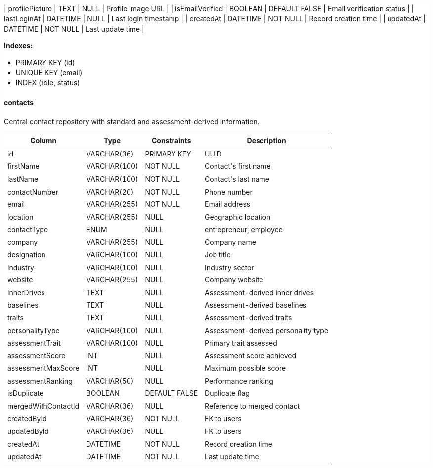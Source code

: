 | profilePicture | TEXT | NULL | Profile image URL |
| isEmailVerified | BOOLEAN | DEFAULT FALSE | Email verification status |
| lastLoginAt | DATETIME | NULL | Last login timestamp |
| createdAt | DATETIME | NOT NULL | Record creation time |
| updatedAt | DATETIME | NOT NULL | Last update time |

**Indexes:**
- PRIMARY KEY (id)
- UNIQUE KEY (email)
- INDEX (role, status)

#### contacts
Central contact repository with standard and assessment-derived information.

| Column | Type | Constraints | Description |
|--------|------|-------------|-------------|
| id | VARCHAR(36) | PRIMARY KEY | UUID |
| firstName | VARCHAR(100) | NOT NULL | Contact's first name |
| lastName | VARCHAR(100) | NOT NULL | Contact's last name |
| contactNumber | VARCHAR(20) | NOT NULL | Phone number |
| email | VARCHAR(255) | NOT NULL | Email address |
| location | VARCHAR(255) | NULL | Geographic location |
| contactType | ENUM | NULL | entrepreneur, employee |
| company | VARCHAR(255) | NULL | Company name |
| designation | VARCHAR(100) | NULL | Job title |
| industry | VARCHAR(100) | NULL | Industry sector |
| website | VARCHAR(255) | NULL | Company website |
| innerDrives | TEXT | NULL | Assessment-derived inner drives |
| baselines | TEXT | NULL | Assessment-derived baselines |
| traits | TEXT | NULL | Assessment-derived traits |
| personalityType | VARCHAR(100) | NULL | Assessment-derived personality type |
| assessmentTrait | VARCHAR(100) | NULL | Primary trait assessed |
| assessmentScore | INT | NULL | Assessment score achieved |
| assessmentMaxScore | INT | NULL | Maximum possible score |
| assessmentRanking | VARCHAR(50) | NULL | Performance ranking |
| isDuplicate | BOOLEAN | DEFAULT FALSE | Duplicate flag |
| mergedWithContactId | VARCHAR(36) | NULL | Reference to merged contact |
| createdById | VARCHAR(36) | NOT NULL | FK to users |
| updatedById | VARCHAR(36) | NULL | FK to users |
| createdAt | DATETIME | NOT NULL | Record creation time |
| updatedAt | DATETIME | NOT NULL | Last update time |
